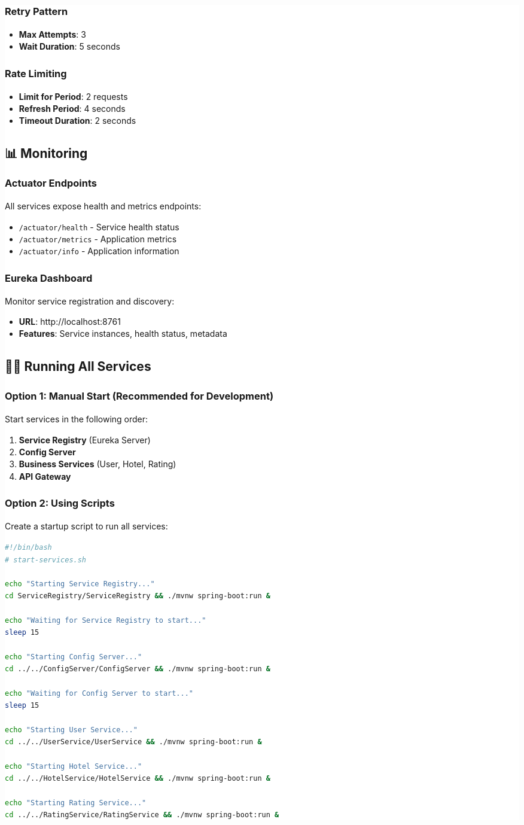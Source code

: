 ### Retry Pattern
- **Max Attempts**: 3
- **Wait Duration**: 5 seconds

### Rate Limiting
- **Limit for Period**: 2 requests
- **Refresh Period**: 4 seconds
- **Timeout Duration**: 2 seconds

## 📊 Monitoring

### Actuator Endpoints

All services expose health and metrics endpoints:
- `/actuator/health` - Service health status
- `/actuator/metrics` - Application metrics
- `/actuator/info` - Application information

### Eureka Dashboard

Monitor service registration and discovery:
- **URL**: http://localhost:8761
- **Features**: Service instances, health status, metadata

## 🏃‍♂️ Running All Services

### Option 1: Manual Start (Recommended for Development)

Start services in the following order:

1. **Service Registry** (Eureka Server)
2. **Config Server**
3. **Business Services** (User, Hotel, Rating)
4. **API Gateway**

### Option 2: Using Scripts

Create a startup script to run all services:

```bash
#!/bin/bash
# start-services.sh

echo "Starting Service Registry..."
cd ServiceRegistry/ServiceRegistry && ./mvnw spring-boot:run &

echo "Waiting for Service Registry to start..."
sleep 15

echo "Starting Config Server..."
cd ../../ConfigServer/ConfigServer && ./mvnw spring-boot:run &

echo "Waiting for Config Server to start..."
sleep 15

echo "Starting User Service..."
cd ../../UserService/UserService && ./mvnw spring-boot:run &

echo "Starting Hotel Service..."
cd ../../HotelService/HotelService && ./mvnw spring-boot:run &

echo "Starting Rating Service..."
cd ../../RatingService/RatingService && ./mvnw spring-boot:run &
```